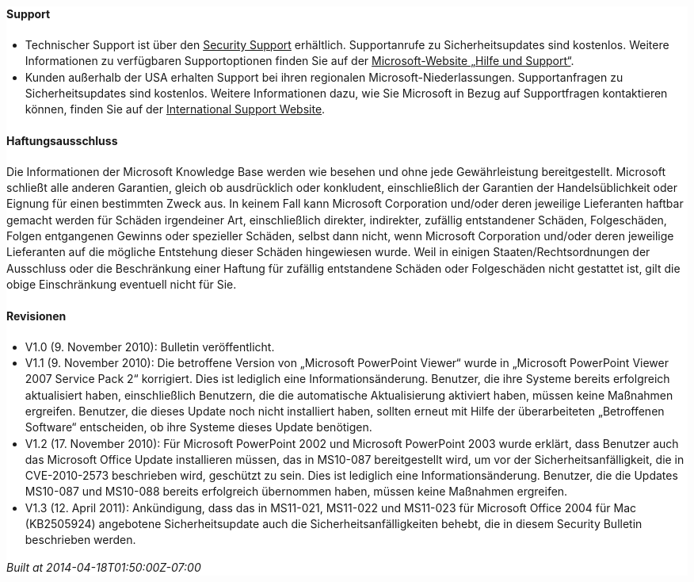 #### Support
  
-   Technischer Support ist über den [Security Support](http://go.microsoft.com/fwlink/?linkid=21131) erhältlich. Supportanrufe zu Sicherheitsupdates sind kostenlos. Weitere Informationen zu verfügbaren Supportoptionen finden Sie auf der [Microsoft-Website „Hilfe und Support“](http://support.microsoft.com/).  
-   Kunden außerhalb der USA erhalten Support bei ihren regionalen Microsoft-Niederlassungen. Supportanfragen zu Sicherheitsupdates sind kostenlos. Weitere Informationen dazu, wie Sie Microsoft in Bezug auf Supportfragen kontaktieren können, finden Sie auf der [International Support Website](http://go.microsoft.com/fwlink/?linkid=21155).
  
#### Haftungsausschluss
  
Die Informationen der Microsoft Knowledge Base werden wie besehen und ohne jede Gewährleistung bereitgestellt. Microsoft schließt alle anderen Garantien, gleich ob ausdrücklich oder konkludent, einschließlich der Garantien der Handelsüblichkeit oder Eignung für einen bestimmten Zweck aus. In keinem Fall kann Microsoft Corporation und/oder deren jeweilige Lieferanten haftbar gemacht werden für Schäden irgendeiner Art, einschließlich direkter, indirekter, zufällig entstandener Schäden, Folgeschäden, Folgen entgangenen Gewinns oder spezieller Schäden, selbst dann nicht, wenn Microsoft Corporation und/oder deren jeweilige Lieferanten auf die mögliche Entstehung dieser Schäden hingewiesen wurde. Weil in einigen Staaten/Rechtsordnungen der Ausschluss oder die Beschränkung einer Haftung für zufällig entstandene Schäden oder Folgeschäden nicht gestattet ist, gilt die obige Einschränkung eventuell nicht für Sie.
  
#### Revisionen
  
-   V1.0 (9. November 2010): Bulletin veröffentlicht.  
-   V1.1 (9. November 2010): Die betroffene Version von „Microsoft PowerPoint Viewer“ wurde in „Microsoft PowerPoint Viewer 2007 Service Pack 2“ korrigiert. Dies ist lediglich eine Informationsänderung. Benutzer, die ihre Systeme bereits erfolgreich aktualisiert haben, einschließlich Benutzern, die die automatische Aktualisierung aktiviert haben, müssen keine Maßnahmen ergreifen. Benutzer, die dieses Update noch nicht installiert haben, sollten erneut mit Hilfe der überarbeiteten „Betroffenen Software“ entscheiden, ob ihre Systeme dieses Update benötigen.  
-   V1.2 (17. November 2010): Für Microsoft PowerPoint 2002 und Microsoft PowerPoint 2003 wurde erklärt, dass Benutzer auch das Microsoft Office Update installieren müssen, das in MS10-087 bereitgestellt wird, um vor der Sicherheitsanfälligkeit, die in CVE-2010-2573 beschrieben wird, geschützt zu sein. Dies ist lediglich eine Informationsänderung. Benutzer, die die Updates MS10-087 und MS10-088 bereits erfolgreich übernommen haben, müssen keine Maßnahmen ergreifen.  
-   V1.3 (12. April 2011): Ankündigung, dass das in MS11-021, MS11-022 und MS11-023 für Microsoft Office 2004 für Mac (KB2505924) angebotene Sicherheitsupdate auch die Sicherheitsanfälligkeiten behebt, die in diesem Security Bulletin beschrieben werden.
  
*Built at 2014-04-18T01:50:00Z-07:00*
